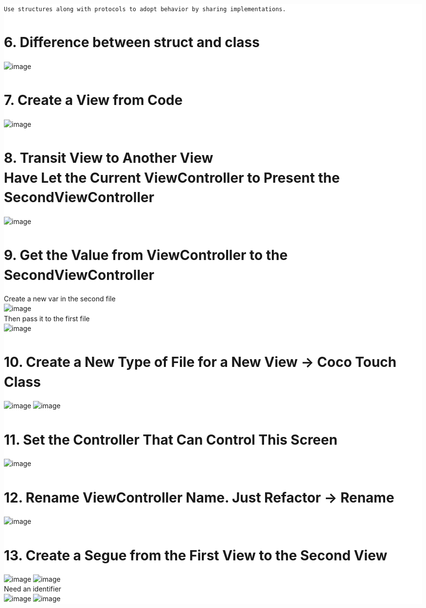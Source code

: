     Use structures along with protocols to adopt behavior by sharing implementations.

# 6. Difference between struct and class
<img width="934" alt="image" src="https://github.com/jasonfangmagic/BMI-Calculator-iOS13/assets/87825019/7f9a6fad-6986-4495-8252-bbea4986cdcc">

# 7. Create a View from Code
<img width="604" alt="image" src="https://github.com/jasonfangmagic/BMI-Calculator-iOS13/assets/87825019/e5167522-9161-4ffb-ac01-00d6a04fde6d">

# 8. Transit View to Another View <br> Have Let the Current ViewController to Present the SecondViewController
<img width="1002" alt="image" src="https://github.com/jasonfangmagic/BMI-Calculator-iOS13/assets/87825019/114ff45a-77a8-41bb-998c-bd44a72af70e">

# 9. Get the Value from ViewController to the SecondViewController

Create a new var in the second file <br>
<img width="802" alt="image" src="https://github.com/jasonfangmagic/BMI-Calculator-iOS13/assets/87825019/0e728bb5-b43a-4fc6-9357-54e31a21f3a4"> <br>
Then pass it to the first file <br>
<img width="695" alt="image" src="https://github.com/jasonfangmagic/BMI-Calculator-iOS13/assets/87825019/602cdabe-bf67-451b-9435-d718836455de">

# 10. Create a New Type of File for a New View -> Coco Touch Class
<img width="903" alt="image" src="https://github.com/jasonfangmagic/BMI-Calculator-iOS13/assets/87825019/71531393-9036-407c-bc05-c6935f937896">
<img width="500" alt="image" src="https://github.com/jasonfangmagic/BMI-Calculator-iOS13/assets/87825019/97c480e9-fcb7-4e14-b297-dab64451d169">

# 11. Set the Controller That Can Control This Screen
<img width="1121" alt="image" src="https://github.com/jasonfangmagic/BMI-Calculator-iOS13/assets/87825019/cc08b109-8d63-4365-aa48-345c4907f124">

# 12. Rename ViewController Name. Just Refactor -> Rename
<img width="846" alt="image" src="https://github.com/jasonfangmagic/BMI-Calculator-iOS13/assets/87825019/c8a078f9-8dfd-41e8-bad6-3f51080b6af5">

# 13. Create a Segue from the First View to the Second View
<img width="688" alt="image" src="https://github.com/jasonfangmagic/BMI-Calculator-iOS13/assets/87825019/34269ec0-2467-48d9-b992-fc85997a2395">
<img width="477" alt="image" src="https://github.com/jasonfangmagic/BMI-Calculator-iOS13/assets/87825019/59788663-4288-4712-b748-23b7621a0bee"> <br>
Need an identifier <br>
<img width="1133" alt="image" src="https://github.com/jasonfangmagic/BMI-Calculator-iOS13/assets/87825019/e8a46efb-2d5b-4bb5-a9c1-f1111639b538">
<img width="501" alt="image" src="https://github.com/jasonfangmagic/BMI-Calculator-iOS13/assets/87825019/523dc0a7-468b-496f-86cf-5f82cc510d8b">
